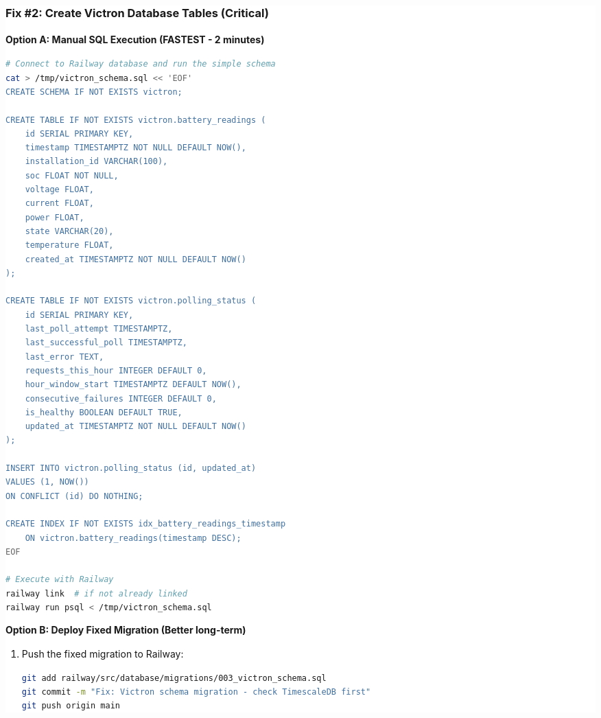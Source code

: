 
### Fix #2: Create Victron Database Tables (Critical)

**Option A: Manual SQL Execution (FASTEST - 2 minutes)**

```bash
# Connect to Railway database and run the simple schema
cat > /tmp/victron_schema.sql << 'EOF'
CREATE SCHEMA IF NOT EXISTS victron;

CREATE TABLE IF NOT EXISTS victron.battery_readings (
    id SERIAL PRIMARY KEY,
    timestamp TIMESTAMPTZ NOT NULL DEFAULT NOW(),
    installation_id VARCHAR(100),
    soc FLOAT NOT NULL,
    voltage FLOAT,
    current FLOAT,
    power FLOAT,
    state VARCHAR(20),
    temperature FLOAT,
    created_at TIMESTAMPTZ NOT NULL DEFAULT NOW()
);

CREATE TABLE IF NOT EXISTS victron.polling_status (
    id SERIAL PRIMARY KEY,
    last_poll_attempt TIMESTAMPTZ,
    last_successful_poll TIMESTAMPTZ,
    last_error TEXT,
    requests_this_hour INTEGER DEFAULT 0,
    hour_window_start TIMESTAMPTZ DEFAULT NOW(),
    consecutive_failures INTEGER DEFAULT 0,
    is_healthy BOOLEAN DEFAULT TRUE,
    updated_at TIMESTAMPTZ NOT NULL DEFAULT NOW()
);

INSERT INTO victron.polling_status (id, updated_at)
VALUES (1, NOW())
ON CONFLICT (id) DO NOTHING;

CREATE INDEX IF NOT EXISTS idx_battery_readings_timestamp
    ON victron.battery_readings(timestamp DESC);
EOF

# Execute with Railway
railway link  # if not already linked
railway run psql < /tmp/victron_schema.sql
```

**Option B: Deploy Fixed Migration (Better long-term)**

1. Push the fixed migration to Railway:
   ```bash
   git add railway/src/database/migrations/003_victron_schema.sql
   git commit -m "Fix: Victron schema migration - check TimescaleDB first"
   git push origin main
   ```
